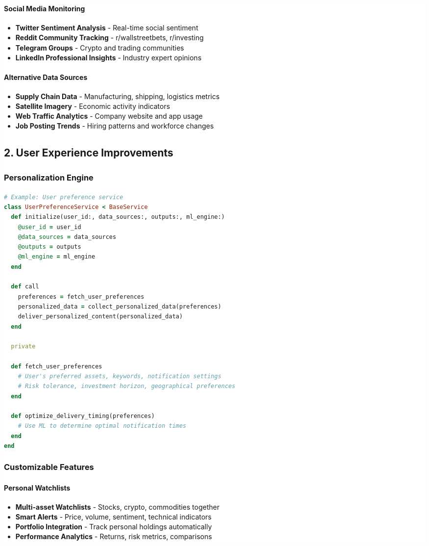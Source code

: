 #### Social Media Monitoring
- **Twitter Sentiment Analysis** - Real-time social sentiment
- **Reddit Community Tracking** - r/wallstreetbets, r/investing
- **Telegram Groups** - Crypto and trading communities
- **LinkedIn Professional Insights** - Industry expert opinions

#### Alternative Data Sources
- **Supply Chain Data** - Manufacturing, shipping, logistics metrics
- **Satellite Imagery** - Economic activity indicators
- **Web Traffic Analytics** - Company website and app usage
- **Job Posting Trends** - Hiring patterns and workforce changes

## 2. User Experience Improvements

### Personalization Engine

```ruby
# Example: User preference service
class UserPreferenceService < BaseService
  def initialize(user_id:, data_sources:, outputs:, ml_engine:)
    @user_id = user_id
    @data_sources = data_sources
    @outputs = outputs
    @ml_engine = ml_engine
  end

  def call
    preferences = fetch_user_preferences
    personalized_data = collect_personalized_data(preferences)
    deliver_personalized_content(personalized_data)
  end

  private

  def fetch_user_preferences
    # User's preferred assets, keywords, notification settings
    # Risk tolerance, investment horizon, geographical preferences
  end

  def optimize_delivery_timing(preferences)
    # Use ML to determine optimal notification times
  end
end
```

### Customizable Features

#### Personal Watchlists
- **Multi-asset Watchlists** - Stocks, crypto, commodities together
- **Smart Alerts** - Price, volume, sentiment, technical indicators
- **Portfolio Integration** - Track personal holdings automatically
- **Performance Analytics** - Returns, risk metrics, comparisons
